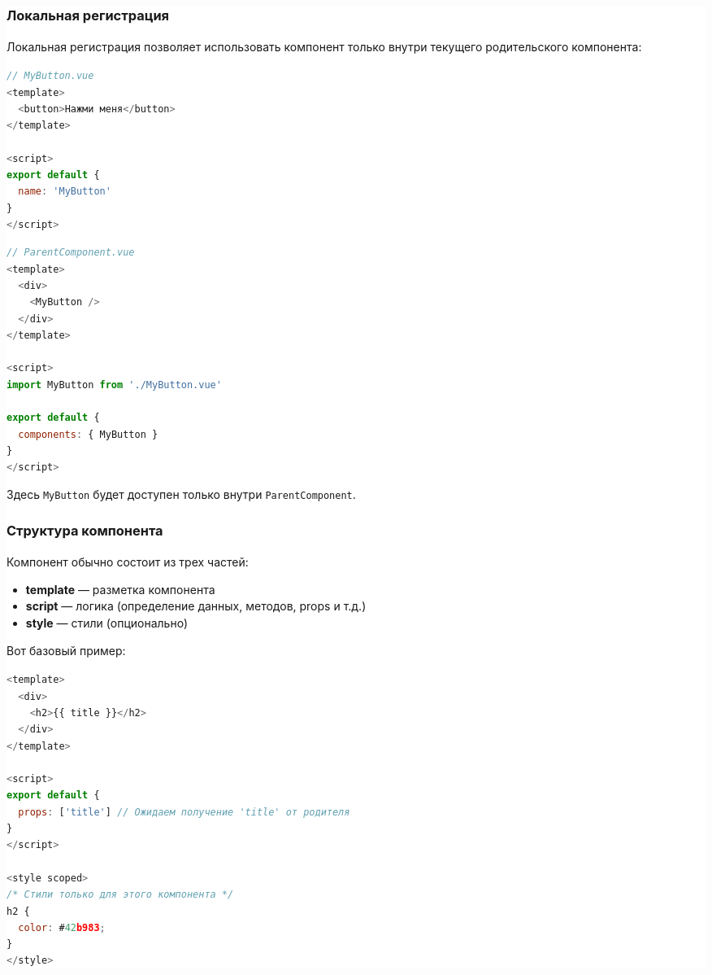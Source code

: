 ### Локальная регистрация

Локальная регистрация позволяет использовать компонент только внутри текущего родительского компонента:

```js
// MyButton.vue
<template>
  <button>Нажми меня</button>
</template>

<script>
export default {
  name: 'MyButton'
}
</script>
```

```js
// ParentComponent.vue
<template>
  <div>
    <MyButton />
  </div>
</template>

<script>
import MyButton from './MyButton.vue'

export default {
  components: { MyButton }
}
</script>
```
Здесь `MyButton` будет доступен только внутри `ParentComponent`.

### Структура компонента

Компонент обычно состоит из трех частей:

- **template** — разметка компонента
- **script** — логика (определение данных, методов, props и т.д.)
- **style** — стили (опционально)

Вот базовый пример:

```js
<template>
  <div>
    <h2>{{ title }}</h2>
  </div>
</template>

<script>
export default {
  props: ['title'] // Ожидаем получение 'title' от родителя
}
</script>

<style scoped>
/* Стили только для этого компонента */
h2 {
  color: #42b983;
}
</style>
```
